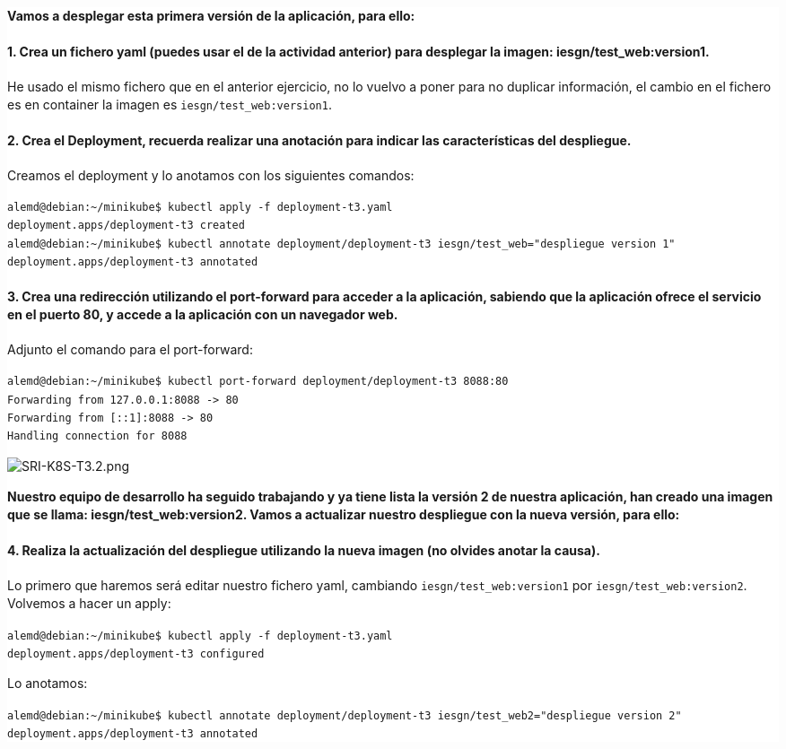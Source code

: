**Vamos a desplegar esta primera versión de la aplicación, para ello:**

#### 1. Crea un fichero yaml (puedes usar el de la actividad anterior) para desplegar la imagen: iesgn/test_web:version1.

He usado el mismo fichero que en el anterior ejercicio, no lo vuelvo a poner para no duplicar información, el cambio en el fichero es en container la imagen es `iesgn/test_web:version1`.

#### 2. Crea el Deployment, recuerda realizar una anotación para indicar las características del despliegue.

Creamos el deployment y lo anotamos con los siguientes comandos:

```txt
alemd@debian:~/minikube$ kubectl apply -f deployment-t3.yaml
deployment.apps/deployment-t3 created
alemd@debian:~/minikube$ kubectl annotate deployment/deployment-t3 iesgn/test_web="despliegue version 1"
deployment.apps/deployment-t3 annotated
```

#### 3. Crea una redirección utilizando el port-forward para acceder a la aplicación, sabiendo que la aplicación ofrece el servicio en el puerto 80, y accede a la aplicación con un navegador web.

Adjunto el comando para el port-forward:

```txt
alemd@debian:~/minikube$ kubectl port-forward deployment/deployment-t3 8088:80
Forwarding from 127.0.0.1:8088 -> 80
Forwarding from [::1]:8088 -> 80
Handling connection for 8088
```

![SRI-K8S-T3.2.png](/img/SRI-K8S-T3.2.png)


**Nuestro equipo de desarrollo ha seguido trabajando y ya tiene lista la versión 2 de nuestra aplicación, han creado una imagen que se llama: iesgn/test_web:version2. Vamos a actualizar nuestro despliegue con la nueva versión, para ello:**

#### 4. Realiza la actualización del despliegue utilizando la nueva imagen (no olvides anotar la causa).

Lo primero que haremos será editar nuestro fichero yaml, cambiando `iesgn/test_web:version1` por `iesgn/test_web:version2`. Volvemos a hacer un apply:

```txt
alemd@debian:~/minikube$ kubectl apply -f deployment-t3.yaml
deployment.apps/deployment-t3 configured
```

Lo anotamos:

```txt
alemd@debian:~/minikube$ kubectl annotate deployment/deployment-t3 iesgn/test_web2="despliegue version 2"
deployment.apps/deployment-t3 annotated
```
